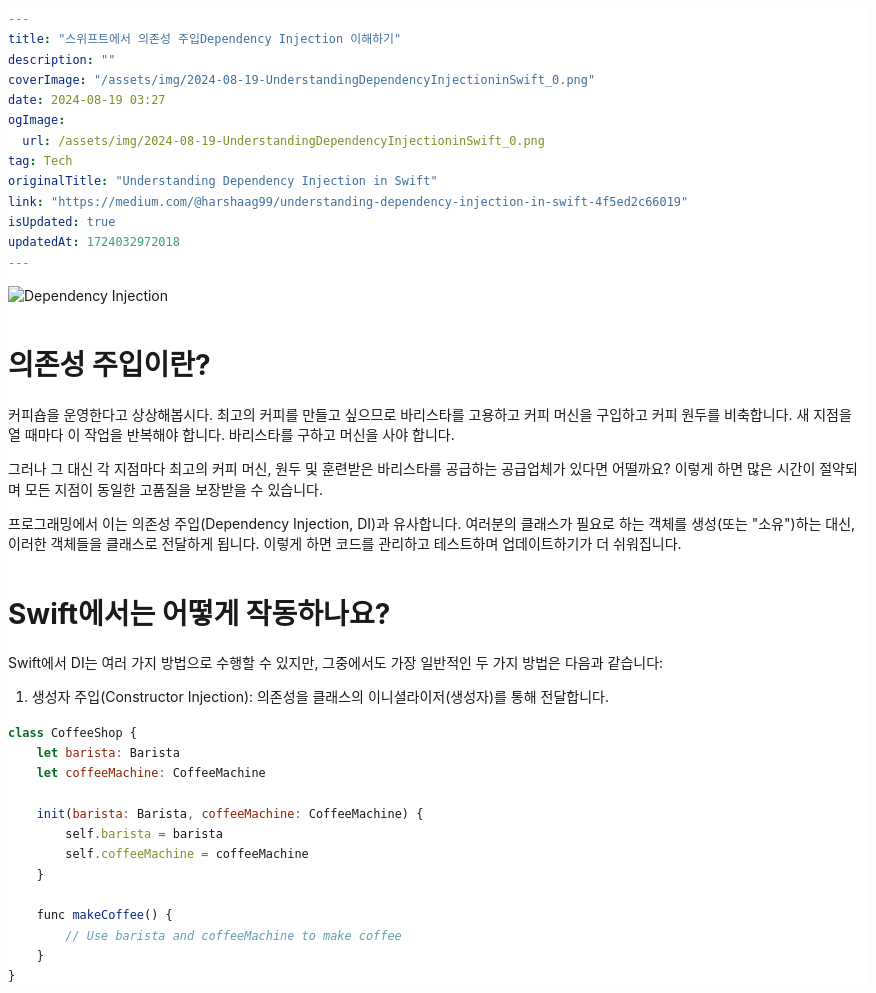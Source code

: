 ```yaml
---
title: "스위프트에서 의존성 주입Dependency Injection 이해하기"
description: ""
coverImage: "/assets/img/2024-08-19-UnderstandingDependencyInjectioninSwift_0.png"
date: 2024-08-19 03:27
ogImage: 
  url: /assets/img/2024-08-19-UnderstandingDependencyInjectioninSwift_0.png
tag: Tech
originalTitle: "Understanding Dependency Injection in Swift"
link: "https://medium.com/@harshaag99/understanding-dependency-injection-in-swift-4f5ed2c66019"
isUpdated: true
updatedAt: 1724032972018
---
```




![Dependency Injection](/assets/img/2024-08-19-UnderstandingDependencyInjectioninSwift_0.png)

# 의존성 주입이란?

커피숍을 운영한다고 상상해봅시다. 최고의 커피를 만들고 싶으므로 바리스타를 고용하고 커피 머신을 구입하고 커피 원두를 비축합니다. 새 지점을 열 때마다 이 작업을 반복해야 합니다. 바리스타를 구하고 머신을 사야 합니다.

그러나 그 대신 각 지점마다 최고의 커피 머신, 원두 및 훈련받은 바리스타를 공급하는 공급업체가 있다면 어떨까요? 이렇게 하면 많은 시간이 절약되며 모든 지점이 동일한 고품질을 보장받을 수 있습니다.


<div class="content-ad"></div>

프로그래밍에서 이는 의존성 주입(Dependency Injection, DI)과 유사합니다. 여러분의 클래스가 필요로 하는 객체를 생성(또는 "소유")하는 대신, 이러한 객체들을 클래스로 전달하게 됩니다. 이렇게 하면 코드를 관리하고 테스트하며 업데이트하기가 더 쉬워집니다.

# Swift에서는 어떻게 작동하나요?

Swift에서 DI는 여러 가지 방법으로 수행할 수 있지만, 그중에서도 가장 일반적인 두 가지 방법은 다음과 같습니다:

1. 생성자 주입(Constructor Injection): 의존성을 클래스의 이니셜라이저(생성자)를 통해 전달합니다.

<div class="content-ad"></div>


```js
class CoffeeShop {
    let barista: Barista
    let coffeeMachine: CoffeeMachine

    init(barista: Barista, coffeeMachine: CoffeeMachine) {
        self.barista = barista
        self.coffeeMachine = coffeeMachine
    }

    func makeCoffee() {
        // Use barista and coffeeMachine to make coffee
    }
}
```
